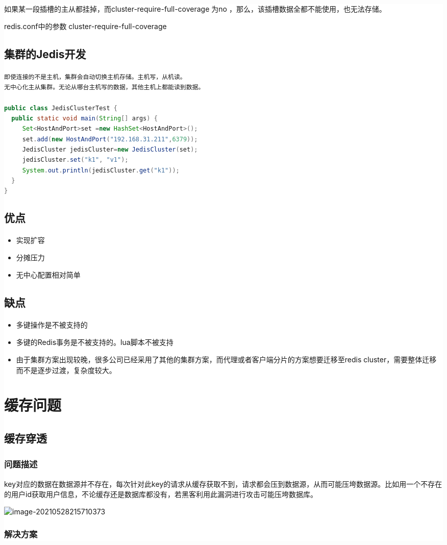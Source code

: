 如果某一段插槽的主从都挂掉，而cluster-require-full-coverage 为no ，那么，该插槽数据全都不能使用，也无法存储。

redis.conf中的参数 cluster-require-full-coverage

## 集群的Jedis开发

```java
即使连接的不是主机，集群会自动切换主机存储。主机写，从机读。
无中心化主从集群。无论从哪台主机写的数据，其他主机上都能读到数据。

public class JedisClusterTest {
  public static void main(String[] args) { 
     Set<HostAndPort>set =new HashSet<HostAndPort>();
     set.add(new HostAndPort("192.168.31.211",6379));
     JedisCluster jedisCluster=new JedisCluster(set);
     jedisCluster.set("k1", "v1");
     System.out.println(jedisCluster.get("k1"));
  }
}
```

## 优点

- 实现扩容

- 分摊压力

- 无中心配置相对简单

## 缺点

- 多键操作是不被支持的 

- 多键的Redis事务是不被支持的。lua脚本不被支持

- 由于集群方案出现较晚，很多公司已经采用了其他的集群方案，而代理或者客户端分片的方案想要迁移至redis cluster，需要整体迁移而不是逐步过渡，复杂度较大。



# 缓存问题

## 缓存穿透

### 问题描述

key对应的数据在数据源并不存在，每次针对此key的请求从缓存获取不到，请求都会压到数据源，从而可能压垮数据源。比如用一个不存在的用户id获取用户信息，不论缓存还是数据库都没有，若黑客利用此漏洞进行攻击可能压垮数据库。

 ![image-20210528215710373](https://jianjiandawang.oss-cn-shanghai.aliyuncs.com/Typora/20210528215710.png)

### 解决方案
